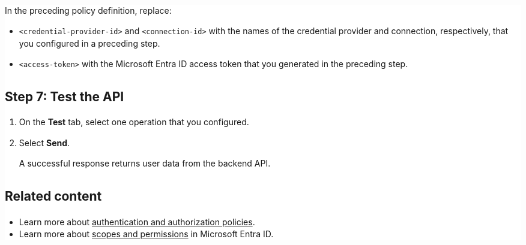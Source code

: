 In the preceding policy definition, replace:

* `<credential-provider-id>` and `<connection-id>` with the names of the credential provider and connection, respectively, that you configured in a preceding step.

* `<access-token>` with the Microsoft Entra ID access token that you generated in the preceding step.

## Step 7: Test the API

1. On the **Test** tab, select one operation that you configured.
1. Select **Send**.

    A successful response returns user data from the backend API.

## Related content

* Learn more about [authentication and authorization policies](api-management-policies.md#authentication-and-authorization).
* Learn more about [scopes and permissions](../active-directory/develop/scopes-oidc.md) in Microsoft Entra ID.

